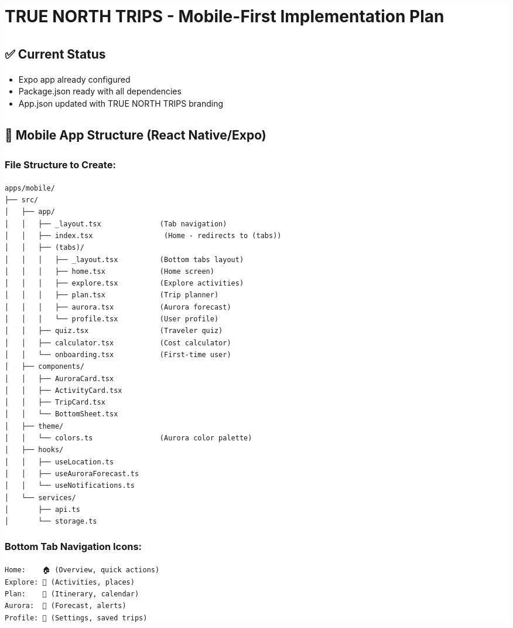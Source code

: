 # TRUE NORTH TRIPS - Mobile-First Implementation Plan

## ✅ Current Status
- Expo app already configured
- Package.json ready with all dependencies
- App.json updated with TRUE NORTH TRIPS branding

## 📱 Mobile App Structure (React Native/Expo)

### File Structure to Create:
```
apps/mobile/
├── src/
│   ├── app/
│   │   ├── _layout.tsx              (Tab navigation)
│   │   ├── index.tsx                 (Home - redirects to (tabs))
│   │   ├── (tabs)/
│   │   │   ├── _layout.tsx          (Bottom tabs layout)
│   │   │   ├── home.tsx             (Home screen)
│   │   │   ├── explore.tsx          (Explore activities)
│   │   │   ├── plan.tsx             (Trip planner)
│   │   │   ├── aurora.tsx           (Aurora forecast)
│   │   │   └── profile.tsx          (User profile)
│   │   ├── quiz.tsx                 (Traveler quiz)
│   │   ├── calculator.tsx           (Cost calculator)
│   │   └── onboarding.tsx           (First-time user)
│   ├── components/
│   │   ├── AuroraCard.tsx
│   │   ├── ActivityCard.tsx
│   │   ├── TripCard.tsx
│   │   └── BottomSheet.tsx
│   ├── theme/
│   │   └── colors.ts                (Aurora color palette)
│   ├── hooks/
│   │   ├── useLocation.ts
│   │   ├── useAuroraForecast.ts
│   │   └── useNotifications.ts
│   └── services/
│       ├── api.ts
│       └── storage.ts
```

### Bottom Tab Navigation Icons:
```
Home:    🏠 (Overview, quick actions)
Explore: 🎯 (Activities, places)
Plan:    📅 (Itinerary, calendar)
Aurora:  🌌 (Forecast, alerts)
Profile: 👤 (Settings, saved trips)
```

